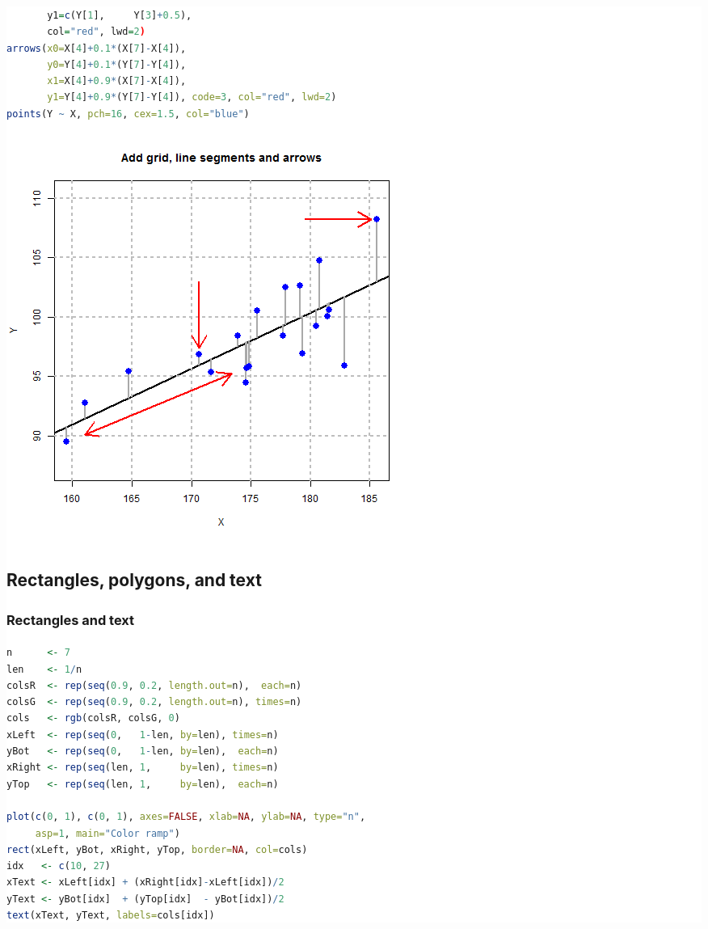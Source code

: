 ```r
       y1=c(Y[1],     Y[3]+0.5),
       col="red", lwd=2)
arrows(x0=X[4]+0.1*(X[7]-X[4]),
       y0=Y[4]+0.1*(Y[7]-Y[4]),
       x1=X[4]+0.9*(X[7]-X[4]),
       y1=Y[4]+0.9*(Y[7]-Y[4]), code=3, col="red", lwd=2)
points(Y ~ X, pch=16, cex=1.5, col="blue")
```

![plot of chunk rerDiagAddElements03](../content/assets/figure/rerDiagAddElements03.png) 


Rectangles, polygons, and text
-------------------------

### Rectangles and text


```r
n      <- 7
len    <- 1/n
colsR  <- rep(seq(0.9, 0.2, length.out=n),  each=n)
colsG  <- rep(seq(0.9, 0.2, length.out=n), times=n)
cols   <- rgb(colsR, colsG, 0)
xLeft  <- rep(seq(0,   1-len, by=len), times=n)
yBot   <- rep(seq(0,   1-len, by=len),  each=n)
xRight <- rep(seq(len, 1,     by=len), times=n)
yTop   <- rep(seq(len, 1,     by=len),  each=n)

plot(c(0, 1), c(0, 1), axes=FALSE, xlab=NA, ylab=NA, type="n",
     asp=1, main="Color ramp")
rect(xLeft, yBot, xRight, yTop, border=NA, col=cols)
idx   <- c(10, 27)
xText <- xLeft[idx] + (xRight[idx]-xLeft[idx])/2
yText <- yBot[idx]  + (yTop[idx]  - yBot[idx])/2
text(xText, yText, labels=cols[idx])
```
